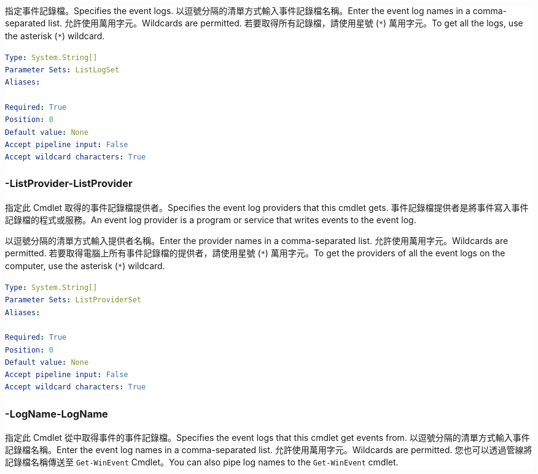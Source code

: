 <span data-ttu-id="53a39-341">指定事件記錄檔。</span><span class="sxs-lookup"><span data-stu-id="53a39-341">Specifies the event logs.</span></span> <span data-ttu-id="53a39-342">以逗號分隔的清單方式輸入事件記錄檔名稱。</span><span class="sxs-lookup"><span data-stu-id="53a39-342">Enter the event log names in a comma-separated list.</span></span> <span data-ttu-id="53a39-343">允許使用萬用字元。</span><span class="sxs-lookup"><span data-stu-id="53a39-343">Wildcards are permitted.</span></span> <span data-ttu-id="53a39-344">若要取得所有記錄檔，請使用星號 (`*`) 萬用字元。</span><span class="sxs-lookup"><span data-stu-id="53a39-344">To get all the logs, use the asterisk (`*`) wildcard.</span></span>

```yaml
Type: System.String[]
Parameter Sets: ListLogSet
Aliases:

Required: True
Position: 0
Default value: None
Accept pipeline input: False
Accept wildcard characters: True
```

### <span data-ttu-id="53a39-345">-ListProvider</span><span class="sxs-lookup"><span data-stu-id="53a39-345">-ListProvider</span></span>

<span data-ttu-id="53a39-346">指定此 Cmdlet 取得的事件記錄檔提供者。</span><span class="sxs-lookup"><span data-stu-id="53a39-346">Specifies the event log providers that this cmdlet gets.</span></span> <span data-ttu-id="53a39-347">事件記錄檔提供者是將事件寫入事件記錄檔的程式或服務。</span><span class="sxs-lookup"><span data-stu-id="53a39-347">An event log provider is a program or service that writes events to the event log.</span></span>

<span data-ttu-id="53a39-348">以逗號分隔的清單方式輸入提供者名稱。</span><span class="sxs-lookup"><span data-stu-id="53a39-348">Enter the provider names in a comma-separated list.</span></span> <span data-ttu-id="53a39-349">允許使用萬用字元。</span><span class="sxs-lookup"><span data-stu-id="53a39-349">Wildcards are permitted.</span></span> <span data-ttu-id="53a39-350">若要取得電腦上所有事件記錄檔的提供者，請使用星號 (`*`) 萬用字元。</span><span class="sxs-lookup"><span data-stu-id="53a39-350">To get the providers of all the event logs on the computer, use the asterisk (`*`) wildcard.</span></span>

```yaml
Type: System.String[]
Parameter Sets: ListProviderSet
Aliases:

Required: True
Position: 0
Default value: None
Accept pipeline input: False
Accept wildcard characters: True
```

### <span data-ttu-id="53a39-351">-LogName</span><span class="sxs-lookup"><span data-stu-id="53a39-351">-LogName</span></span>

<span data-ttu-id="53a39-352">指定此 Cmdlet 從中取得事件的事件記錄檔。</span><span class="sxs-lookup"><span data-stu-id="53a39-352">Specifies the event logs that this cmdlet get events from.</span></span> <span data-ttu-id="53a39-353">以逗號分隔的清單方式輸入事件記錄檔名稱。</span><span class="sxs-lookup"><span data-stu-id="53a39-353">Enter the event log names in a comma-separated list.</span></span> <span data-ttu-id="53a39-354">允許使用萬用字元。</span><span class="sxs-lookup"><span data-stu-id="53a39-354">Wildcards are permitted.</span></span> <span data-ttu-id="53a39-355">您也可以透過管線將記錄檔名稱傳送至 `Get-WinEvent` Cmdlet。</span><span class="sxs-lookup"><span data-stu-id="53a39-355">You can also pipe log names to the `Get-WinEvent` cmdlet.</span></span>
